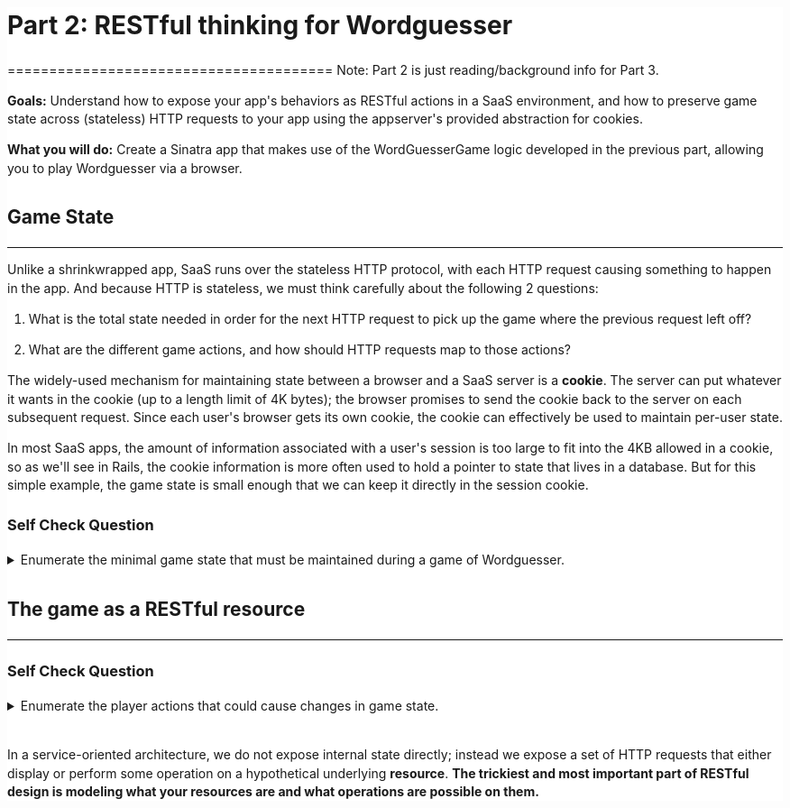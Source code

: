 # Part 2: RESTful thinking for Wordguesser
=======================================
Note: Part 2 is just reading/background info for Part 3.

**Goals:**  Understand how to expose your app's behaviors as RESTful actions in a SaaS environment, and how to preserve game state across (stateless) HTTP requests to your app using the appserver's provided abstraction for cookies.

**What you will do:** Create a Sinatra app that makes use of the WordGuesserGame logic developed in the previous part, allowing you to play Wordguesser via  a browser.

## Game State
----------

Unlike a shrinkwrapped app, SaaS runs over the stateless HTTP protocol, with each HTTP request causing something to happen in the app.  And because HTTP is stateless, we must think carefully about the following 2 questions:  

1. What is the total state needed in order for the next HTTP request to pick up the game where the previous request left off?

2. What are the different game actions, and how should HTTP requests map to those actions?


The widely-used mechanism for maintaining state between a browser and a SaaS server is a **cookie**.  The server can put whatever it wants in the cookie (up to a length limit of 4K bytes); the browser promises to send the cookie back to the server on each subsequent request.  Since each user's browser gets its own cookie, the cookie can effectively be used to maintain per-user state.

In most SaaS apps, the amount of information associated with a user's session is too large to fit into the 4KB allowed in a cookie, so as we'll see in Rails, the cookie information is more often used to hold a pointer to state that lives in a database.  But for this simple example, the game state is small enough that we can keep it directly in the session cookie.

### Self Check Question

<details><summary>Enumerate the minimal game state that must be maintained during a game of Wordguesser.</summary></details>

## The game as a RESTful resource
------------------------------

### Self Check Question

<details><summary>Enumerate the player actions that could cause changes in game state.</summary></details>
<br />

In a service-oriented architecture, we do not expose internal state directly; instead we expose a set of HTTP requests that either display or perform some operation on a hypothetical underlying **resource**.  **The trickiest and most important part of RESTful design is modeling what your resources are and what operations are possible on them.**
